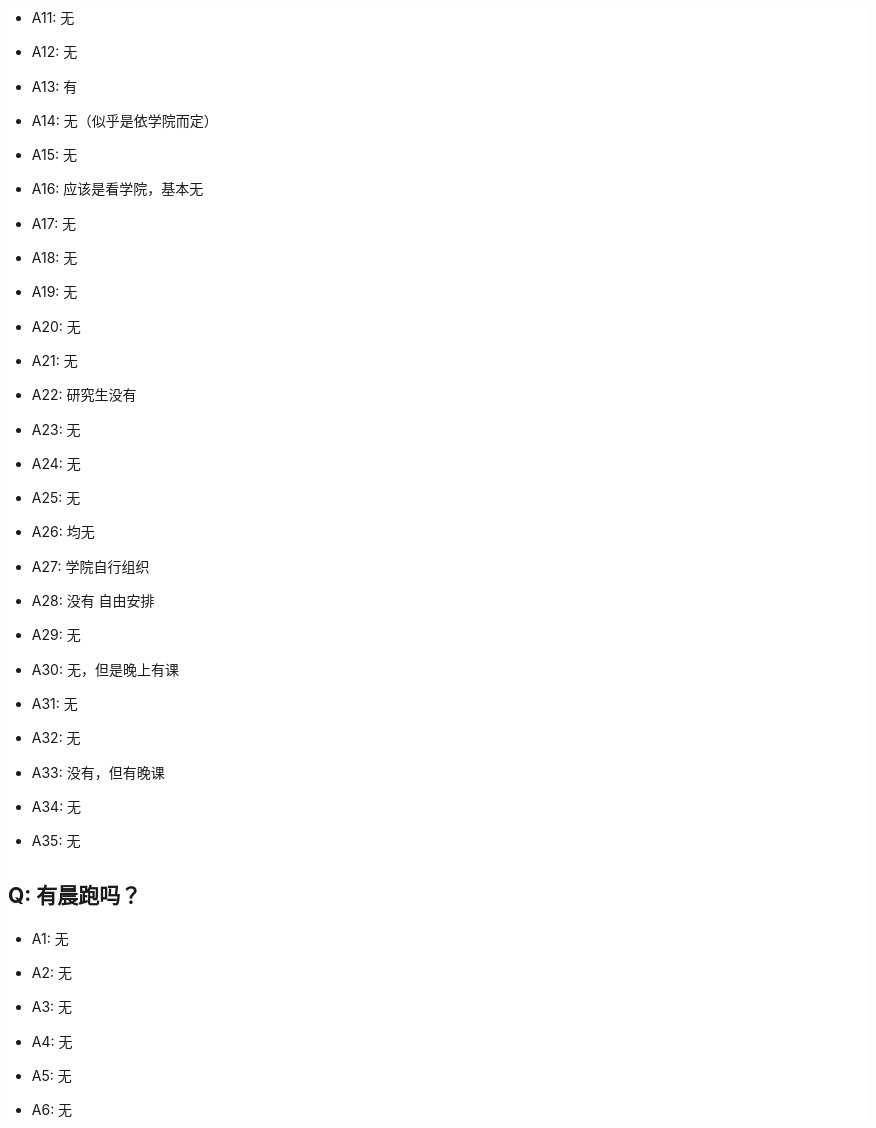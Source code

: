 - A11: 无

- A12: 无

- A13: 有

- A14: 无（似乎是依学院而定）

- A15: 无

- A16: 应该是看学院，基本无

- A17: 无

- A18: 无

- A19: 无

- A20: 无

- A21: 无

- A22: 研究生没有

- A23: 无

- A24: 无

- A25: 无

- A26: 均无

- A27: 学院自行组织

- A28: 没有 自由安排

- A29: 无

- A30: 无，但是晚上有课

- A31: 无

- A32: 无

- A33: 没有，但有晚课

- A34: 无

- A35: 无

## Q: 有晨跑吗？

- A1: 无

- A2: 无

- A3: 无

- A4: 无

- A5: 无

- A6: 无
